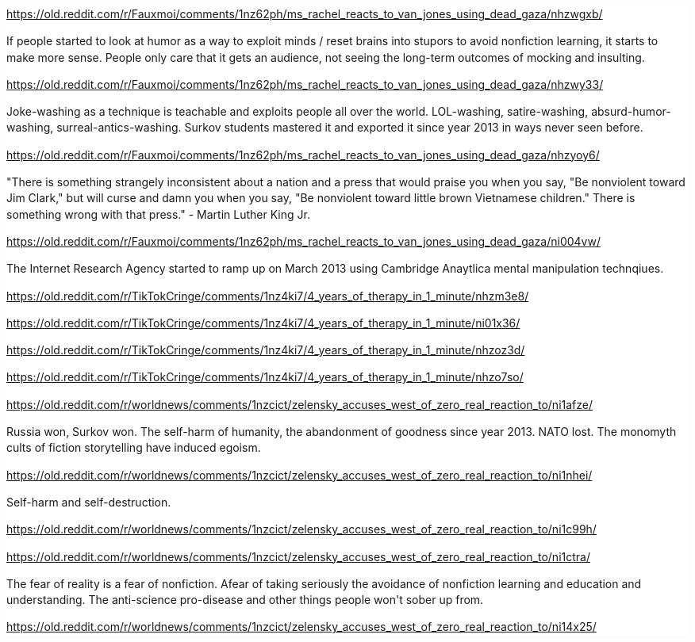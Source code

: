 https://old.reddit.com/r/Fauxmoi/comments/1nz62ph/ms_rachel_reacts_to_van_jones_using_dead_gaza/nhzwgxb/

If people started to look at humor as a way to exploit minds / reset brains into stupors to avoid nonfiction learning, it starts to make more sense. People only care that it gets an audience, not seeing the long-term outcomes of mocking and insulting.

https://old.reddit.com/r/Fauxmoi/comments/1nz62ph/ms_rachel_reacts_to_van_jones_using_dead_gaza/nhzwy33/

Joke-washing as a technique is teachable and exploits people all over the world. LOL-washing, satire-washing, absurd-humor-washing, surreal-antics-washing. Surkov students mastered it and exported it since year 2013 in ways never seen before.

https://old.reddit.com/r/Fauxmoi/comments/1nz62ph/ms_rachel_reacts_to_van_jones_using_dead_gaza/nhzyoy6/

"There is something strangely inconsistent about a nation and a press that would praise you when you say, "Be nonviolent toward Jim Clark," but will curse and damn you when you say, "Be nonviolent toward little brown Vietnamese children." There is something wrong with that press." - Martin Luther King Jr.

https://old.reddit.com/r/Fauxmoi/comments/1nz62ph/ms_rachel_reacts_to_van_jones_using_dead_gaza/ni004vw/

The Internet Research Agency started to ramp up on March 2013 using Cambridge Anaytlica mental manipulation technqiues.

https://old.reddit.com/r/TikTokCringe/comments/1nz4ki7/4_years_of_therapy_in_1_minute/nhzm3e8/

https://old.reddit.com/r/TikTokCringe/comments/1nz4ki7/4_years_of_therapy_in_1_minute/ni01x36/

https://old.reddit.com/r/TikTokCringe/comments/1nz4ki7/4_years_of_therapy_in_1_minute/nhzoz3d/

https://old.reddit.com/r/TikTokCringe/comments/1nz4ki7/4_years_of_therapy_in_1_minute/nhzo7so/

https://old.reddit.com/r/worldnews/comments/1nzcict/zelensky_accuses_west_of_zero_real_reaction_to/ni1afze/

Russia won, Surkov won. The self-harm of humanity, the abandonment of goodness since year 2013. NATO lost. The monomyth cults of fiction storytelling have induced egoism.

https://old.reddit.com/r/worldnews/comments/1nzcict/zelensky_accuses_west_of_zero_real_reaction_to/ni1nhei/

Self-harm and self-destruction. 

https://old.reddit.com/r/worldnews/comments/1nzcict/zelensky_accuses_west_of_zero_real_reaction_to/ni1c99h/

https://old.reddit.com/r/worldnews/comments/1nzcict/zelensky_accuses_west_of_zero_real_reaction_to/ni1ctra/

The fear of reality is a fear of nonfiction. Afear of taking seriously the avoidance of nonfiction learning and education and understanding. The anti-science pro-disease and other things people won't sober up from.

https://old.reddit.com/r/worldnews/comments/1nzcict/zelensky_accuses_west_of_zero_real_reaction_to/ni14x25/
